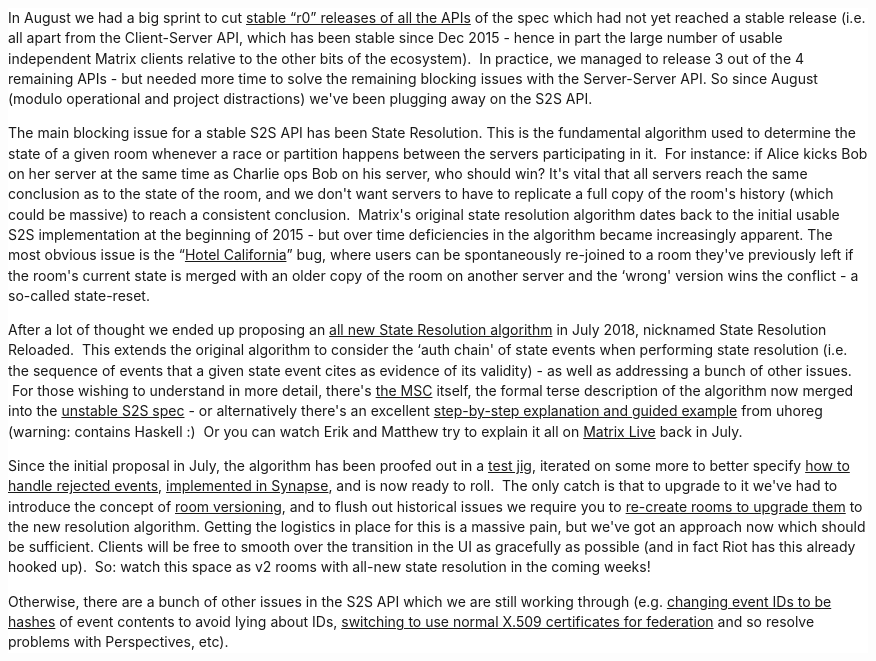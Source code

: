 
In August we had a big sprint to cut <a href="/blog/2018/09/03/matrix-spec-update-august-2018/">stable “r0” releases of all the APIs</a> of the spec which had not yet reached a stable release (i.e. all apart from the Client-Server API, which has been stable since Dec 2015 - hence in part the large number of usable independent Matrix clients relative to the other bits of the ecosystem).  In practice, we managed to release 3 out of the 4 remaining APIs - but needed more time to solve the remaining blocking issues with the Server-Server API. So since August (modulo operational and project distractions) we've been plugging away on the S2S API.  


The main blocking issue for a stable S2S API has been State Resolution. This is the fundamental algorithm used to determine the state of a given room whenever a race or partition happens between the servers participating in it.  For instance: if Alice kicks Bob on her server at the same time as Charlie ops Bob on his server, who should win? It's vital that all servers reach the same conclusion as to the state of the room, and we don't want servers to have to replicate a full copy of the room's history (which could be massive) to reach a consistent conclusion.  Matrix's original state resolution algorithm dates back to the initial usable S2S implementation at the beginning of 2015 - but over time deficiencies in the algorithm became increasingly apparent. The most obvious issue is the “<a href="https://github.com/matrix-org/synapse/issues/2432">Hotel California</a>” bug, where users can be spontaneously re-joined to a room they've previously left if the room's current state is merged with an older copy of the room on another server and the ‘wrong' version wins the conflict - a so-called state-reset.


After a lot of thought we ended up proposing an <a href="https://github.com/matrix-org/matrix-doc/blob/erikj/state_res_rejections/proposals/1442-state-resolution.md">all new State Resolution algorithm</a> in July 2018, nicknamed State Resolution Reloaded.  This extends the original algorithm to consider the ‘auth chain' of state events when performing state resolution (i.e. the sequence of events that a given state event cites as evidence of its validity) - as well as addressing a bunch of other issues.  For those wishing to understand in more detail, there's <a href="https://github.com/matrix-org/matrix-doc/blob/erikj/state_res_rejections/proposals/1442-state-resolution.md">the MSC</a> itself, the formal terse description of the algorithm now merged into the <a href="/docs/spec/server_server/unstable.html#state-resolution-algorithm-for-version-2-rooms">unstable S2S spec</a> - or alternatively there's an excellent <a href="https://matrix.uhoreg.ca/stateres/reloaded.html">step-by-step explanation and guided example</a> from uhoreg (warning: contains Haskell :)  Or you can watch Erik and Matthew try to explain it all on <a href="https://youtu.be/f6ZdmPSUUBA">Matrix Live</a> back in July.


Since the initial proposal in July, the algorithm has been proofed out in a <a href="https://github.com/matrix-org/matrix-test-state-resolution-ideas">test jig</a>, iterated on some more to better specify <a href="https://github.com/matrix-org/matrix-doc/pull/1693">how to handle rejected events</a>, <a href="https://github.com/matrix-org/synapse/pull/4040">implemented in Synapse</a>, and is now ready to roll.  The only catch is that to upgrade to it we've had to introduce the concept of <a href="https://github.com/matrix-org/matrix-doc/pull/1516/files">room versioning</a>, and to flush out historical issues we require you to <a href="https://github.com/matrix-org/matrix-doc/blob/rav/room_upgrades/proposals/1501-room-version-upgrades.md">re-create rooms to upgrade them</a> to the new resolution algorithm. Getting the logistics in place for this is a massive pain, but we've got an approach now which should be sufficient. Clients will be free to smooth over the transition in the UI as gracefully as possible (and in fact Riot has this already hooked up).  So: watch this space as v2 rooms with all-new state resolution in the coming weeks!


Otherwise, there are a bunch of other issues in the S2S API which we are still working through (e.g. <a href="https://github.com/matrix-org/matrix-doc/blob/erikj/event_id_hashes/proposals/1640-event-id-as-hashes.md">changing event IDs to be hashes</a> of event contents to avoid lying about IDs, <a href="https://github.com/matrix-org/matrix-doc/pull/1711">switching to use normal X.509 certificates for federation</a> and so resolve problems with Perspectives, etc).  
